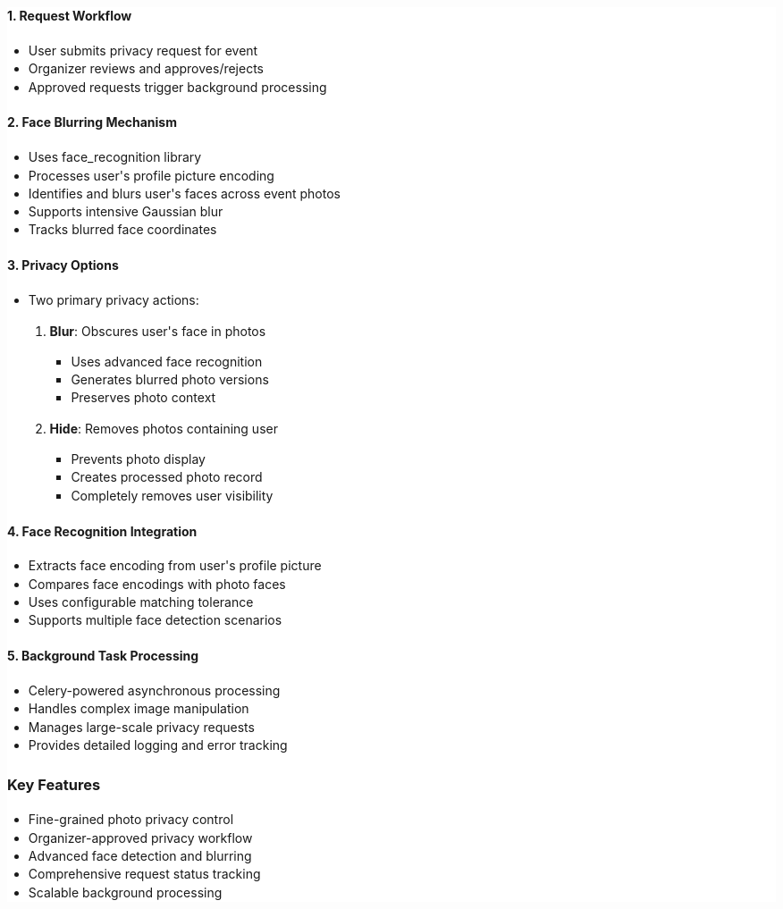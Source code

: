#### 1. Request Workflow
- User submits privacy request for event
- Organizer reviews and approves/rejects
- Approved requests trigger background processing

#### 2. Face Blurring Mechanism
- Uses face_recognition library
- Processes user's profile picture encoding
- Identifies and blurs user's faces across event photos
- Supports intensive Gaussian blur
- Tracks blurred face coordinates

#### 3. Privacy Options
- Two primary privacy actions:
  1. **Blur**: Obscures user's face in photos
     - Uses advanced face recognition
     - Generates blurred photo versions
     - Preserves photo context

  2. **Hide**: Removes photos containing user
     - Prevents photo display
     - Creates processed photo record
     - Completely removes user visibility

#### 4. Face Recognition Integration
- Extracts face encoding from user's profile picture
- Compares face encodings with photo faces
- Uses configurable matching tolerance
- Supports multiple face detection scenarios

#### 5. Background Task Processing
- Celery-powered asynchronous processing
- Handles complex image manipulation
- Manages large-scale privacy requests
- Provides detailed logging and error tracking

### Key Features
- Fine-grained photo privacy control
- Organizer-approved privacy workflow
- Advanced face detection and blurring
- Comprehensive request status tracking
- Scalable background processing